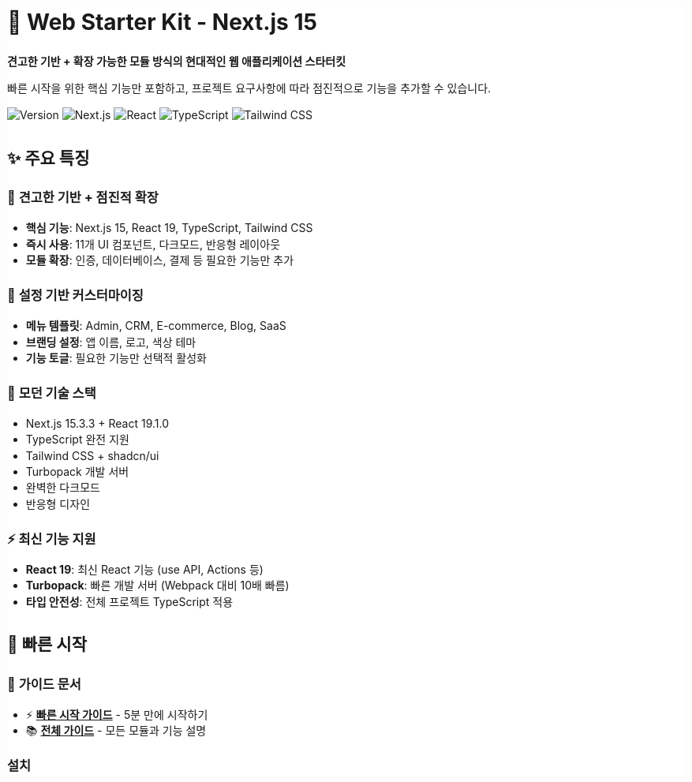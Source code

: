 # 🚀 Web Starter Kit - Next.js 15

**견고한 기반 + 확장 가능한 모듈 방식의 현대적인 웹 애플리케이션 스타터킷**

빠른 시작을 위한 핵심 기능만 포함하고, 프로젝트 요구사항에 따라 점진적으로 기능을 추가할 수 있습니다.

![Version](https://img.shields.io/badge/version-2.0.0-blue)
![Next.js](https://img.shields.io/badge/Next.js-15.3.3-black)
![React](https://img.shields.io/badge/React-19.1.0-blue)
![TypeScript](https://img.shields.io/badge/TypeScript-5-blue)
![Tailwind CSS](https://img.shields.io/badge/Tailwind_CSS-3.4.1-blue)

## ✨ 주요 특징

### 🎯 **견고한 기반 + 점진적 확장**
- **핵심 기능**: Next.js 15, React 19, TypeScript, Tailwind CSS
- **즉시 사용**: 11개 UI 컴포넌트, 다크모드, 반응형 레이아웃
- **모듈 확장**: 인증, 데이터베이스, 결제 등 필요한 기능만 추가

### 🎨 **설정 기반 커스터마이징**
- **메뉴 템플릿**: Admin, CRM, E-commerce, Blog, SaaS
- **브랜딩 설정**: 앱 이름, 로고, 색상 테마
- **기능 토글**: 필요한 기능만 선택적 활성화

### 🔧 **모던 기술 스택**
- Next.js 15.3.3 + React 19.1.0
- TypeScript 완전 지원
- Tailwind CSS + shadcn/ui
- Turbopack 개발 서버
- 완벽한 다크모드
- 반응형 디자인

### ⚡ **최신 기능 지원**
- **React 19**: 최신 React 기능 (use API, Actions 등)
- **Turbopack**: 빠른 개발 서버 (Webpack 대비 10배 빠름)
- **타입 안전성**: 전체 프로젝트 TypeScript 적용

## 🚀 빠른 시작

### 📖 **가이드 문서**
- ⚡ **[빠른 시작 가이드](./QUICK_START.md)** - 5분 만에 시작하기
- 📚 **[전체 가이드](./STARTER_KIT_GUIDE.md)** - 모든 모듈과 기능 설명

### 설치

